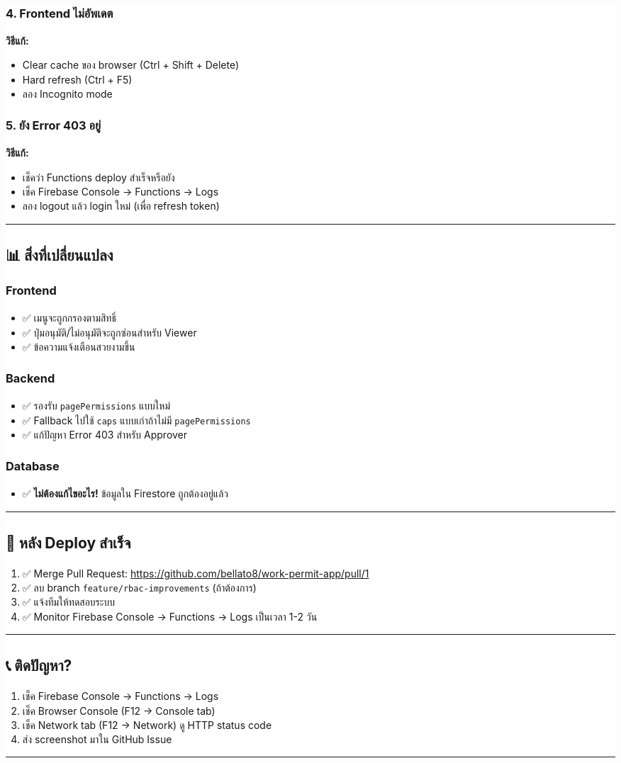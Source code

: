 ### 4. Frontend ไม่อัพเดต

**วิธีแก้:**
- Clear cache ของ browser (Ctrl + Shift + Delete)
- Hard refresh (Ctrl + F5)
- ลอง Incognito mode

### 5. ยัง Error 403 อยู่

**วิธีแก้:**
- เช็คว่า Functions deploy สำเร็จหรือยัง
- เช็ค Firebase Console → Functions → Logs
- ลอง logout แล้ว login ใหม่ (เพื่อ refresh token)

---

## 📊 สิ่งที่เปลี่ยนแปลง

### Frontend
- ✅ เมนูจะถูกกรองตามสิทธิ์
- ✅ ปุ่มอนุมัติ/ไม่อนุมัติจะถูกซ่อนสำหรับ Viewer
- ✅ ข้อความแจ้งเตือนสวยงามขึ้น

### Backend
- ✅ รองรับ `pagePermissions` แบบใหม่
- ✅ Fallback ไปใช้ `caps` แบบเก่าถ้าไม่มี `pagePermissions`
- ✅ แก้ปัญหา Error 403 สำหรับ Approver

### Database
- ✅ **ไม่ต้องแก้ไขอะไร!** ข้อมูลใน Firestore ถูกต้องอยู่แล้ว

---

## 🎉 หลัง Deploy สำเร็จ

1. ✅ Merge Pull Request: https://github.com/bellato8/work-permit-app/pull/1
2. ✅ ลบ branch `feature/rbac-improvements` (ถ้าต้องการ)
3. ✅ แจ้งทีมให้ทดสอบระบบ
4. ✅ Monitor Firebase Console → Functions → Logs เป็นเวลา 1-2 วัน

---

## 📞 ติดปัญหา?

1. เช็ค Firebase Console → Functions → Logs
2. เช็ค Browser Console (F12 → Console tab)
3. เช็ค Network tab (F12 → Network) ดู HTTP status code
4. ส่ง screenshot มาใน GitHub Issue

---
